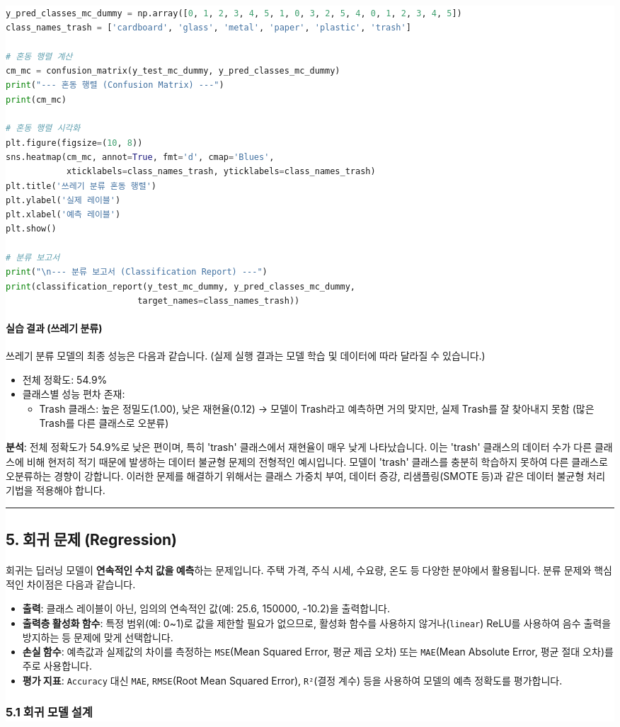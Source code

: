```python
y_pred_classes_mc_dummy = np.array([0, 1, 2, 3, 4, 5, 1, 0, 3, 2, 5, 4, 0, 1, 2, 3, 4, 5])
class_names_trash = ['cardboard', 'glass', 'metal', 'paper', 'plastic', 'trash']

# 혼동 행렬 계산
cm_mc = confusion_matrix(y_test_mc_dummy, y_pred_classes_mc_dummy)
print("--- 혼동 행렬 (Confusion Matrix) ---")
print(cm_mc)

# 혼동 행렬 시각화
plt.figure(figsize=(10, 8))
sns.heatmap(cm_mc, annot=True, fmt='d', cmap='Blues',
            xticklabels=class_names_trash, yticklabels=class_names_trash)
plt.title('쓰레기 분류 혼동 행렬')
plt.ylabel('실제 레이블')
plt.xlabel('예측 레이블')
plt.show()

# 분류 보고서
print("\n--- 분류 보고서 (Classification Report) ---")
print(classification_report(y_test_mc_dummy, y_pred_classes_mc_dummy, 
                          target_names=class_names_trash))
```

#### 실습 결과 (쓰레기 분류)

쓰레기 분류 모델의 최종 성능은 다음과 같습니다. (실제 실행 결과는 모델 학습 및 데이터에 따라 달라질 수 있습니다.)

-   전체 정확도: 54.9%
-   클래스별 성능 편차 존재:
    -   Trash 클래스: 높은 정밀도(1.00), 낮은 재현율(0.12) → 모델이 Trash라고 예측하면 거의 맞지만, 실제 Trash를 잘 찾아내지 못함 (많은 Trash를 다른 클래스로 오분류)

**분석**: 전체 정확도가 54.9%로 낮은 편이며, 특히 'trash' 클래스에서 재현율이 매우 낮게 나타났습니다. 이는 'trash' 클래스의 데이터 수가 다른 클래스에 비해 현저히 적기 때문에 발생하는 데이터 불균형 문제의 전형적인 예시입니다. 모델이 'trash' 클래스를 충분히 학습하지 못하여 다른 클래스로 오분류하는 경향이 강합니다. 이러한 문제를 해결하기 위해서는 클래스 가중치 부여, 데이터 증강, 리샘플링(SMOTE 등)과 같은 데이터 불균형 처리 기법을 적용해야 합니다.


---

## 5. 회귀 문제 (Regression)

회귀는 딥러닝 모델이 **연속적인 수치 값을 예측**하는 문제입니다. 주택 가격, 주식 시세, 수요량, 온도 등 다양한 분야에서 활용됩니다. 분류 문제와 핵심적인 차이점은 다음과 같습니다.

-   **출력**: 클래스 레이블이 아닌, 임의의 연속적인 값(예: 25.6, 150000, -10.2)을 출력합니다.
-   **출력층 활성화 함수**: 특정 범위(예: 0~1)로 값을 제한할 필요가 없으므로, 활성화 함수를 사용하지 않거나(`linear`) ReLU를 사용하여 음수 출력을 방지하는 등 문제에 맞게 선택합니다.
-   **손실 함수**: 예측값과 실제값의 차이를 측정하는 `MSE`(Mean Squared Error, 평균 제곱 오차) 또는 `MAE`(Mean Absolute Error, 평균 절대 오차)를 주로 사용합니다.
-   **평가 지표**: `Accuracy` 대신 `MAE`, `RMSE`(Root Mean Squared Error), `R²`(결정 계수) 등을 사용하여 모델의 예측 정확도를 평가합니다.

### 5.1 회귀 모델 설계
